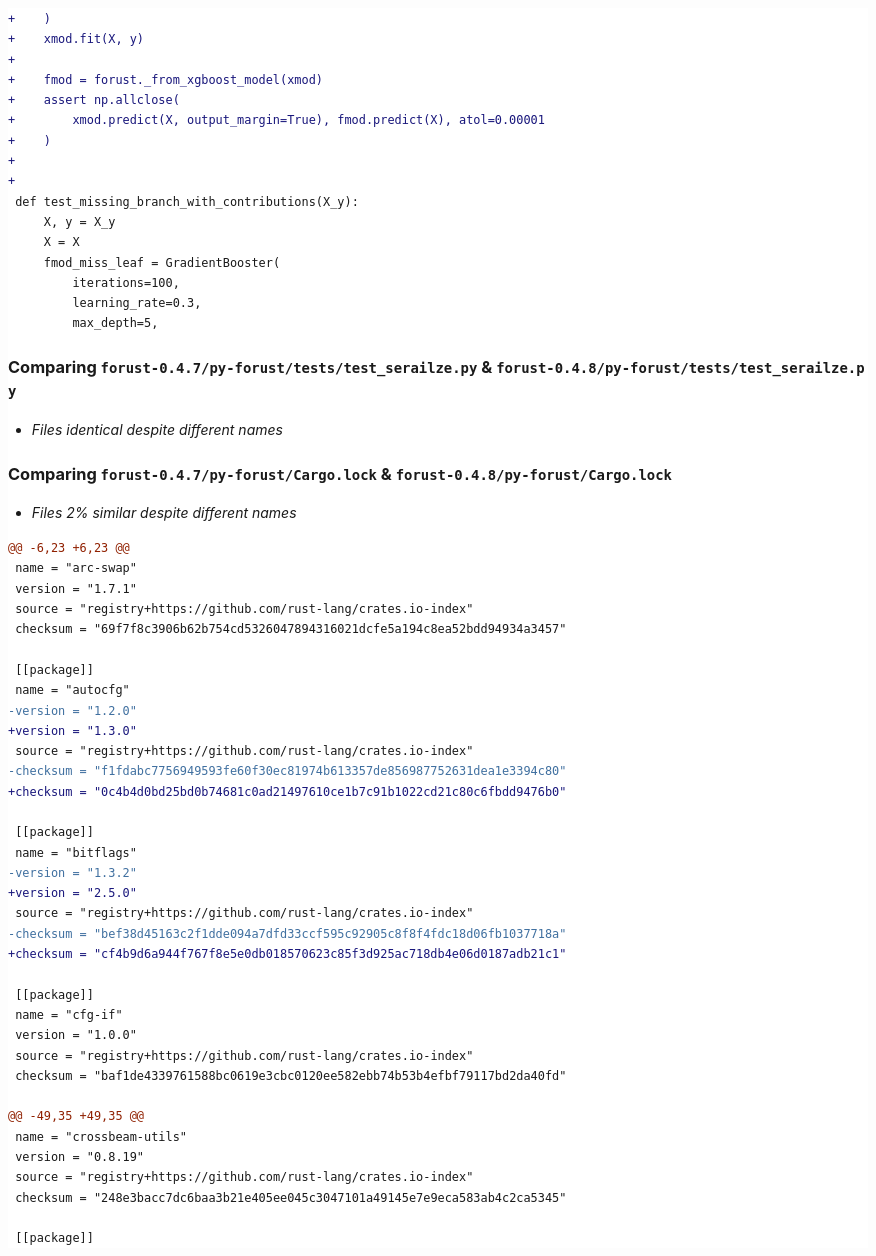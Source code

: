 ```diff
+    )
+    xmod.fit(X, y)
+
+    fmod = forust._from_xgboost_model(xmod)
+    assert np.allclose(
+        xmod.predict(X, output_margin=True), fmod.predict(X), atol=0.00001
+    )
+
+
 def test_missing_branch_with_contributions(X_y):
     X, y = X_y
     X = X
     fmod_miss_leaf = GradientBooster(
         iterations=100,
         learning_rate=0.3,
         max_depth=5,
```

### Comparing `forust-0.4.7/py-forust/tests/test_serailze.py` & `forust-0.4.8/py-forust/tests/test_serailze.py`

 * *Files identical despite different names*

### Comparing `forust-0.4.7/py-forust/Cargo.lock` & `forust-0.4.8/py-forust/Cargo.lock`

 * *Files 2% similar despite different names*

```diff
@@ -6,23 +6,23 @@
 name = "arc-swap"
 version = "1.7.1"
 source = "registry+https://github.com/rust-lang/crates.io-index"
 checksum = "69f7f8c3906b62b754cd5326047894316021dcfe5a194c8ea52bdd94934a3457"
 
 [[package]]
 name = "autocfg"
-version = "1.2.0"
+version = "1.3.0"
 source = "registry+https://github.com/rust-lang/crates.io-index"
-checksum = "f1fdabc7756949593fe60f30ec81974b613357de856987752631dea1e3394c80"
+checksum = "0c4b4d0bd25bd0b74681c0ad21497610ce1b7c91b1022cd21c80c6fbdd9476b0"
 
 [[package]]
 name = "bitflags"
-version = "1.3.2"
+version = "2.5.0"
 source = "registry+https://github.com/rust-lang/crates.io-index"
-checksum = "bef38d45163c2f1dde094a7dfd33ccf595c92905c8f8f4fdc18d06fb1037718a"
+checksum = "cf4b9d6a944f767f8e5e0db018570623c85f3d925ac718db4e06d0187adb21c1"
 
 [[package]]
 name = "cfg-if"
 version = "1.0.0"
 source = "registry+https://github.com/rust-lang/crates.io-index"
 checksum = "baf1de4339761588bc0619e3cbc0120ee582ebb74b53b4efbf79117bd2da40fd"
 
@@ -49,35 +49,35 @@
 name = "crossbeam-utils"
 version = "0.8.19"
 source = "registry+https://github.com/rust-lang/crates.io-index"
 checksum = "248e3bacc7dc6baa3b21e405ee045c3047101a49145e7e9eca583ab4c2ca5345"
 
 [[package]]
```